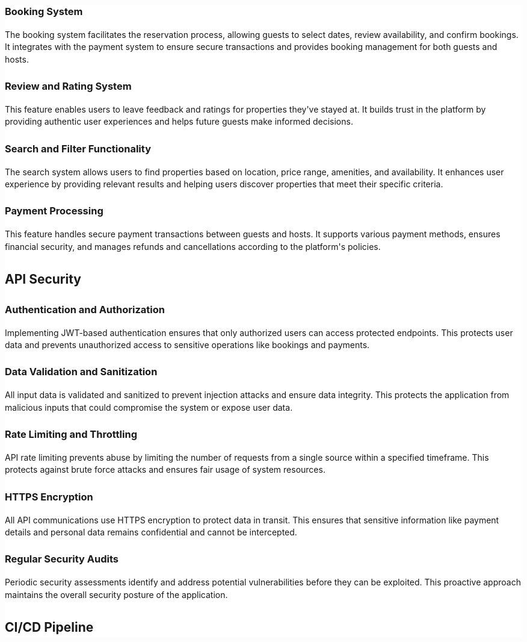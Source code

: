 ### Booking System
The booking system facilitates the reservation process, allowing guests to select dates, review availability, and confirm bookings. It integrates with the payment system to ensure secure transactions and provides booking management for both guests and hosts.

### Review and Rating System
This feature enables users to leave feedback and ratings for properties they've stayed at. It builds trust in the platform by providing authentic user experiences and helps future guests make informed decisions.

### Search and Filter Functionality
The search system allows users to find properties based on location, price range, amenities, and availability. It enhances user experience by providing relevant results and helping users discover properties that meet their specific criteria.

### Payment Processing
This feature handles secure payment transactions between guests and hosts. It supports various payment methods, ensures financial security, and manages refunds and cancellations according to the platform's policies.

## API Security

### Authentication and Authorization
Implementing JWT-based authentication ensures that only authorized users can access protected endpoints. This protects user data and prevents unauthorized access to sensitive operations like bookings and payments.

### Data Validation and Sanitization
All input data is validated and sanitized to prevent injection attacks and ensure data integrity. This protects the application from malicious inputs that could compromise the system or expose user data.

### Rate Limiting and Throttling
API rate limiting prevents abuse by limiting the number of requests from a single source within a specified timeframe. This protects against brute force attacks and ensures fair usage of system resources.

### HTTPS Encryption
All API communications use HTTPS encryption to protect data in transit. This ensures that sensitive information like payment details and personal data remains confidential and cannot be intercepted.

### Regular Security Audits
Periodic security assessments identify and address potential vulnerabilities before they can be exploited. This proactive approach maintains the overall security posture of the application.

## CI/CD Pipeline
